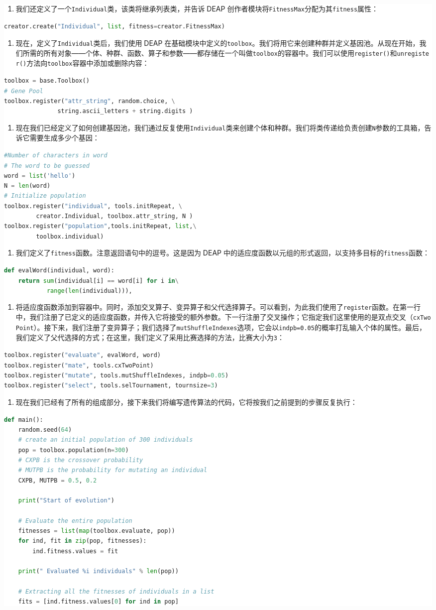 1.  我们还定义了一个`Individual`类，该类将继承列表类，并告诉 DEAP 创作者模块将`FitnessMax`分配为其`fitness`属性：

```py
creator.create("Individual", list, fitness=creator.FitnessMax)
```

1.  现在，定义了`Individual`类后，我们使用 DEAP 在基础模块中定义的`toolbox`。我们将用它来创建种群并定义基因池。从现在开始，我们所需的所有对象——个体、种群、函数、算子和参数——都存储在一个叫做`toolbox`的容器中。我们可以使用`register()`和`unregister()`方法向`toolbox`容器中添加或删除内容：

```py
toolbox = base.Toolbox()
# Gene Pool
toolbox.register("attr_string", random.choice, \
               string.ascii_letters + string.digits )
```

1.  现在我们已经定义了如何创建基因池，我们通过反复使用`Individual`类来创建个体和种群。我们将类传递给负责创建`N`参数的工具箱，告诉它需要生成多少个基因：

```py
#Number of characters in word
# The word to be guessed
word = list('hello')
N = len(word)
# Initialize population
toolbox.register("individual", tools.initRepeat, \
         creator.Individual, toolbox.attr_string, N )
toolbox.register("population",tools.initRepeat, list,\
         toolbox.individual)
```

1.  我们定义了`fitness`函数。注意返回语句中的逗号。这是因为 DEAP 中的适应度函数以元组的形式返回，以支持多目标的`fitness`函数：

```py
def evalWord(individual, word):
    return sum(individual[i] == word[i] for i in\
            range(len(individual))),    
```

1.  将适应度函数添加到容器中。同时，添加交叉算子、变异算子和父代选择算子。可以看到，为此我们使用了`register`函数。在第一行中，我们注册了已定义的适应度函数，并传入它将接受的额外参数。下一行注册了交叉操作；它指定我们这里使用的是双点交叉（`cxTwoPoint`）。接下来，我们注册了变异算子；我们选择了`mutShuffleIndexes`选项，它会以`indpb=0.05`的概率打乱输入个体的属性。最后，我们定义了父代选择的方式；在这里，我们定义了采用比赛选择的方法，比赛大小为`3`：

```py
toolbox.register("evaluate", evalWord, word)
toolbox.register("mate", tools.cxTwoPoint)
toolbox.register("mutate", tools.mutShuffleIndexes, indpb=0.05)
toolbox.register("select", tools.selTournament, tournsize=3)
```

1.  现在我们已经有了所有的组成部分，接下来我们将编写遗传算法的代码，它将按我们之前提到的步骤反复执行：

```py
def main():
    random.seed(64)
    # create an initial population of 300 individuals 
    pop = toolbox.population(n=300)
    # CXPB is the crossover probability 
    # MUTPB is the probability for mutating an individual
    CXPB, MUTPB = 0.5, 0.2

    print("Start of evolution")

    # Evaluate the entire population
    fitnesses = list(map(toolbox.evaluate, pop))
    for ind, fit in zip(pop, fitnesses):
        ind.fitness.values = fit

    print(" Evaluated %i individuals" % len(pop))

    # Extracting all the fitnesses of individuals in a list
    fits = [ind.fitness.values[0] for ind in pop]
```